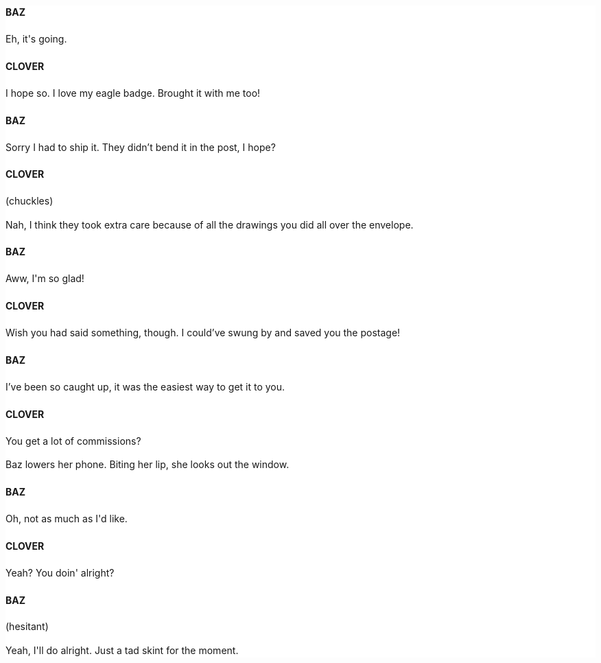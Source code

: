 <div class="dialogue">
<h4>BAZ</h4>
<p>Eh, it's going.</p>
</div>

<div class="dialogue">
<h4>CLOVER</h4>
<p>I hope so. I love my eagle badge. Brought it with me too!</p>
</div>

<div class="dialogue">
<h4>BAZ</h4>
<p>Sorry I had to ship it. They didn’t bend it in the post, I hope?</p>
</div>

<div class="dialogue">
<h4>CLOVER</h4>
<p class="parenthetical">(chuckles)</p>
<p>Nah, I think they took extra care because of all the drawings you did all over the envelope.</p>
</div>

<div class="dialogue">
<h4>BAZ</h4>
<p>Aww, I'm so glad!</p>
</div>

<div class="dialogue">
<h4>CLOVER</h4>
<p>Wish you had said something, though. I could’ve swung by and saved you the postage!</p>
</div>

<div class="dialogue">
<h4>BAZ</h4>
<p>I’ve been so caught up, it was the easiest way to get it to you.</p>
</div>

<div class="dialogue">
<h4>CLOVER</h4>
<p>You get a lot of commissions?</p>
</div>
<p>Baz lowers her phone. Biting her lip, she looks out the window.</p>

<div class="dialogue">
<h4>BAZ</h4>
<p>Oh, not as much as I'd like.</p>
</div>

<div class="dialogue">
<h4>CLOVER</h4>
<p>Yeah? You doin' alright?</p>
</div>

<div class="dialogue">
<h4>BAZ</h4>
<p class="parenthetical">(hesitant)</p>
<p>Yeah, I'll do alright. Just a tad skint for the moment.</p>
</div>
